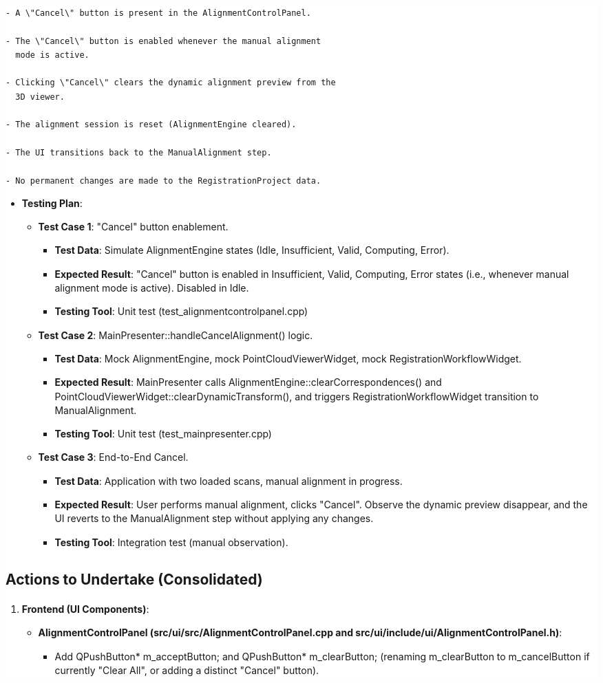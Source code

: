     - A \"Cancel\" button is present in the AlignmentControlPanel.

    - The \"Cancel\" button is enabled whenever the manual alignment
      mode is active.

    - Clicking \"Cancel\" clears the dynamic alignment preview from the
      3D viewer.

    - The alignment session is reset (AlignmentEngine cleared).

    - The UI transitions back to the ManualAlignment step.

    - No permanent changes are made to the RegistrationProject data.

  - **Testing Plan**:

    - **Test Case 1**: \"Cancel\" button enablement.

      - **Test Data**: Simulate AlignmentEngine states (Idle,
        Insufficient, Valid, Computing, Error).

      - **Expected Result**: \"Cancel\" button is enabled in
        Insufficient, Valid, Computing, Error states (i.e., whenever
        manual alignment mode is active). Disabled in Idle.

      - **Testing Tool**: Unit test (test_alignmentcontrolpanel.cpp)

    - **Test Case 2**: MainPresenter::handleCancelAlignment() logic.

      - **Test Data**: Mock AlignmentEngine, mock
        PointCloudViewerWidget, mock RegistrationWorkflowWidget.

      - **Expected Result**: MainPresenter calls
        AlignmentEngine::clearCorrespondences() and
        PointCloudViewerWidget::clearDynamicTransform(), and triggers
        RegistrationWorkflowWidget transition to ManualAlignment.

      - **Testing Tool**: Unit test (test_mainpresenter.cpp)

    - **Test Case 3**: End-to-End Cancel.

      - **Test Data**: Application with two loaded scans, manual
        alignment in progress.

      - **Expected Result**: User performs manual alignment, clicks
        \"Cancel\". Observe the dynamic preview disappear, and the UI
        reverts to the ManualAlignment step without applying any
        changes.

      - **Testing Tool**: Integration test (manual observation).

## Actions to Undertake (Consolidated)

1.  **Frontend (UI Components)**:

    - **AlignmentControlPanel (src/ui/src/AlignmentControlPanel.cpp and
      src/ui/include/ui/AlignmentControlPanel.h)**:

      - Add QPushButton\* m_acceptButton; and QPushButton\*
        m_clearButton; (renaming m_clearButton to m_cancelButton if
        currently \"Clear All\", or adding a distinct \"Cancel\"
        button).
